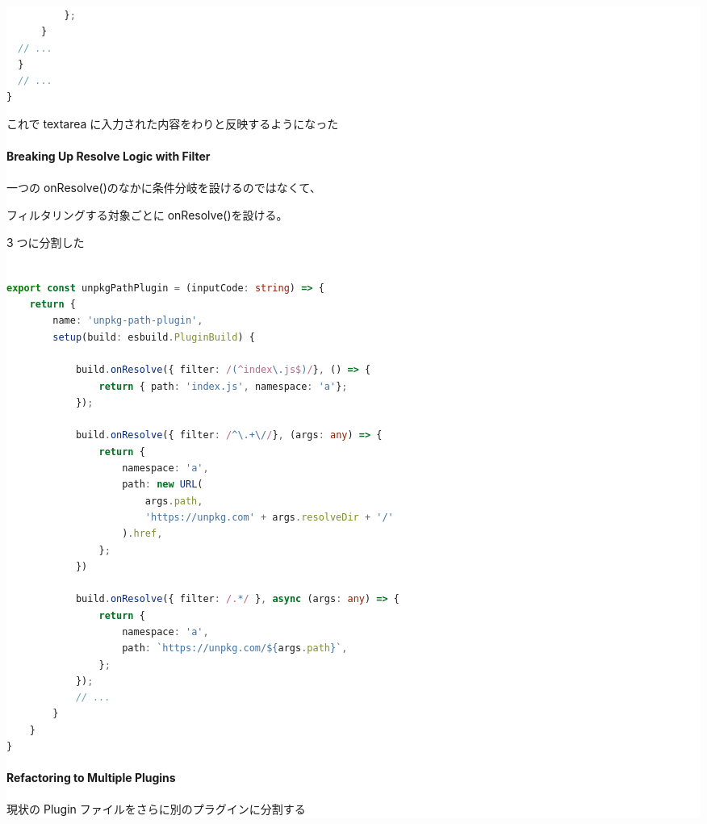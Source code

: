 ```TypeScript
          };
      }
  // ...
  }
  // ...
}
```

これで textarea に入力された内容をわりと反映するようになった

#### Breaking Up Resolve Logic with Filter

一つの onResolve()のなかに条件分岐を設けるのではなくて、

フィルタリングする対象ごとに onResolve()を設ける。

3 つに分割した

```TypeScript

export const unpkgPathPlugin = (inputCode: string) => {
    return {
        name: 'unpkg-path-plugin',
        setup(build: esbuild.PluginBuild) {

            build.onResolve({ filter: /(^index\.js$)/}, () => {
                return { path: 'index.js', namespace: 'a'};
            });

            build.onResolve({ filter: /^\.+\//}, (args: any) => {
                return {
                    namespace: 'a',
                    path: new URL(
                        args.path,
                        'https://unpkg.com' + args.resolveDir + '/'
                    ).href,
                };
            })

            build.onResolve({ filter: /.*/ }, async (args: any) => {
                return {
                    namespace: 'a',
                    path: `https://unpkg.com/${args.path}`,
                };
            });
            // ...
        }
    }
}
```

#### Refactoring to Multiple Plugins

現状の Plugin ファイルをさらに別のプラグインに分割する
